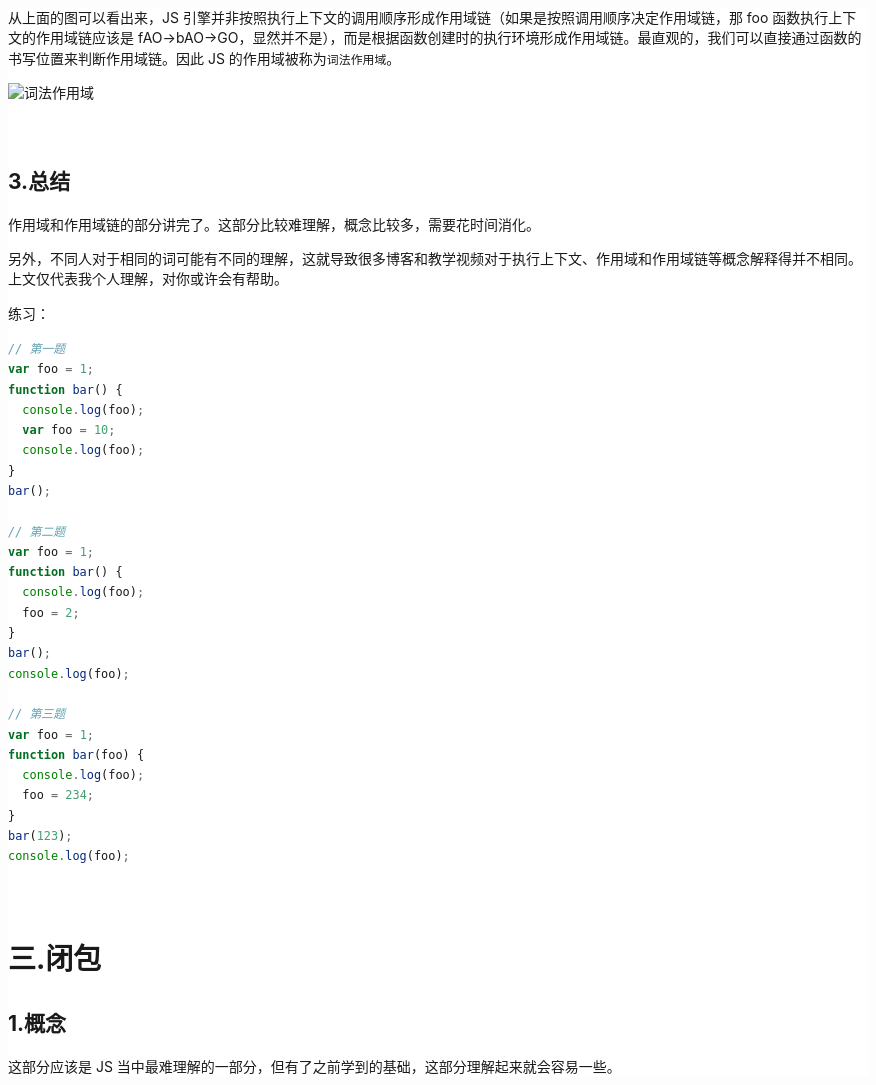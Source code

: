 从上面的图可以看出来，JS 引擎并非按照执行上下文的调用顺序形成作用域链（如果是按照调用顺序决定作用域链，那 foo 函数执行上下文的作用域链应该是 fAO->bAO->GO，显然并不是），而是根据函数创建时的执行环境形成作用域链。最直观的，我们可以直接通过函数的书写位置来判断作用域链。因此 JS 的作用域被称为`词法作用域`。

![词法作用域](词法作用域.jpg)

<br />

## 3.总结

作用域和作用域链的部分讲完了。这部分比较难理解，概念比较多，需要花时间消化。

另外，不同人对于相同的词可能有不同的理解，这就导致很多博客和教学视频对于执行上下文、作用域和作用域链等概念解释得并不相同。上文仅代表我个人理解，对你或许会有帮助。

练习：

```javascript
// 第一题
var foo = 1;
function bar() {
  console.log(foo);
  var foo = 10;
  console.log(foo);
}
bar();

// 第二题
var foo = 1;
function bar() {
  console.log(foo);
  foo = 2;
}
bar();
console.log(foo);

// 第三题
var foo = 1;
function bar(foo) {
  console.log(foo);
  foo = 234;
}
bar(123);
console.log(foo);
```

<br />

# 三.闭包

## 1.概念

这部分应该是 JS 当中最难理解的一部分，但有了之前学到的基础，这部分理解起来就会容易一些。
